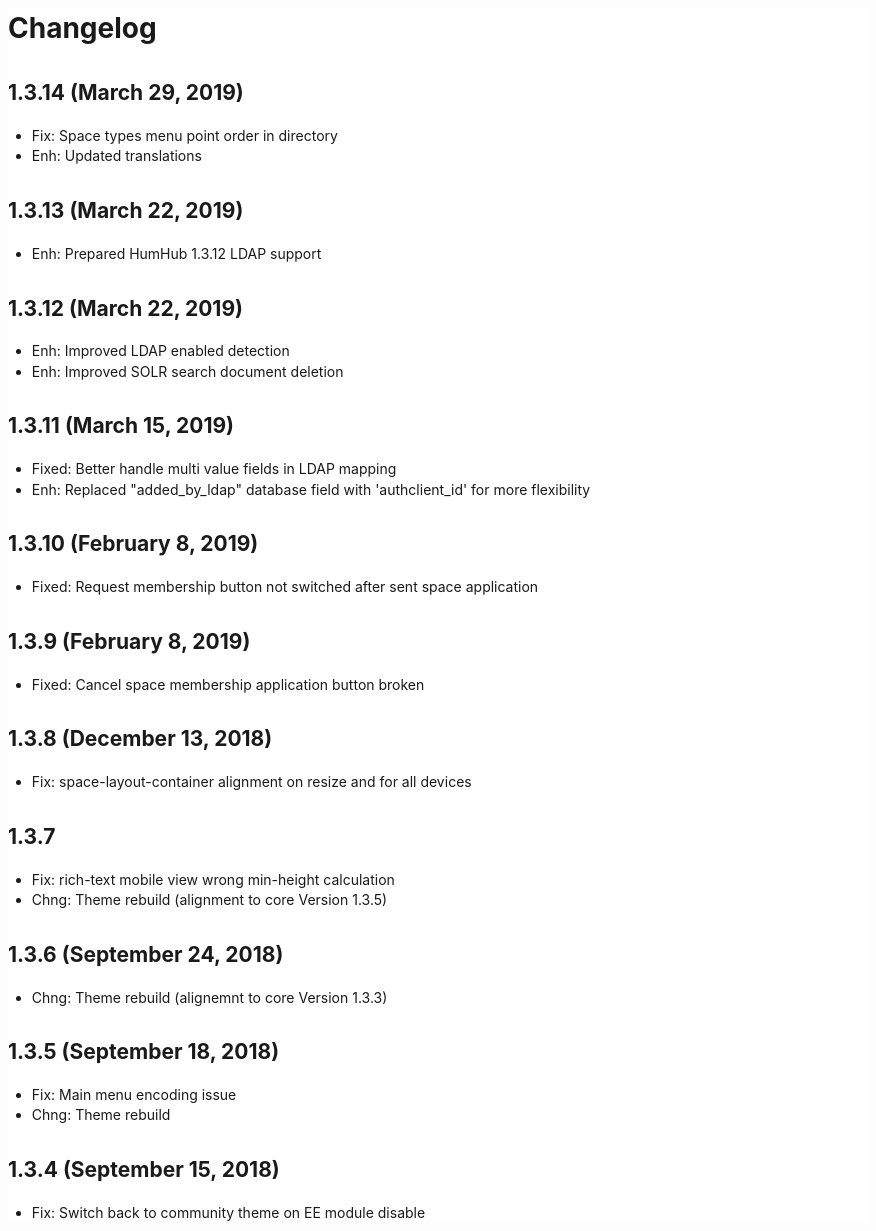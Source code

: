 Changelog
=========

1.3.14 (March 29, 2019)
-------------------
- Fix: Space types menu point order in directory
- Enh: Updated translations


1.3.13 (March 22, 2019)
-------------------
- Enh: Prepared HumHub 1.3.12 LDAP support


1.3.12 (March 22, 2019)
-------------------
- Enh: Improved LDAP enabled detection
- Enh: Improved SOLR search document deletion


1.3.11 (March 15, 2019)
-----------------------
- Fixed: Better handle multi value fields in LDAP mapping
- Enh: Replaced "added_by_ldap" database field with 'authclient_id' for more flexibility


1.3.10 (February 8, 2019)
-------------------
- Fixed: Request membership button not switched after sent space application


1.3.9 (February 8, 2019)
-------------------
- Fixed: Cancel space membership application button broken

1.3.8 (December 13, 2018)
-------------------
- Fix: space-layout-container alignment on resize and for all devices

1.3.7
-------------------
- Fix: rich-text mobile view wrong min-height calculation
- Chng: Theme rebuild (alignment to core Version 1.3.5)

1.3.6 (September 24, 2018)
--------------------
- Chng: Theme rebuild (alignemnt to core Version 1.3.3)

1.3.5 (September 18, 2018)
--------------------
- Fix: Main menu encoding issue
- Chng: Theme rebuild

1.3.4 (September 15, 2018)
--------------------
- Fix: Switch back to community theme on EE module disable
